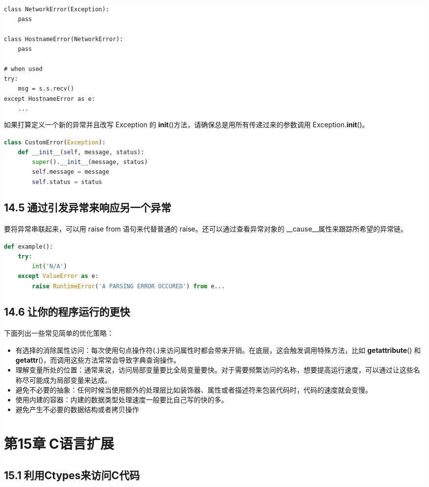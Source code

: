 ```
class NetworkError(Exception):
    pass

class HostnameError(NetworkError):
    pass

# when used
try:
    msg = s.s.recv()
except HostnameError as e:
    ...
```

如果打算定义一个新的异常并且改写 Exception 的 __init__()方法，请确保总是用所有传递过来的参数调用 Exception.__init__()。

```python
class CustomError(Exception):
    def __init__(self, message, status):
        super().__init__(message, status)
        self.message = message
        self.status = status
```

## 14.5 通过引发异常来响应另一个异常

要将异常串联起来，可以用 raise from 语句来代替普通的 raise。还可以通过查看异常对象的 __cause__属性来跟踪所希望的异常链。

```python
def example():
    try:
        int('N/A')
    except ValueError as e:
        raise RuntimeError('A PARSING ERROR OCCURED') from e...

```

## 14.6 让你的程序运行的更快

下面列出一些常见简单的优化策略：

* 有选择的消除属性访问：每次使用句点操作符(.)来访问属性时都会带来开销。在底层，这会触发调用特殊方法，比如 __getattribute__() 和 __getattr__()，而调用这些方法常常会导致字典查询操作。    
* 理解变量所处的位置：通常来说，访问局部变量要比全局变量要快。对于需要频繁访问的名称，想要提高运行速度，可以通过让这些名称尽可能成为局部变量来达成。    
* 避免不必要的抽象：任何时候当使用额外的处理层比如装饰器、属性或者描述符来包装代码时，代码的速度就会变慢。    
* 使用内建的容器：内建的数据类型处理速度一般要比自己写的快的多。    
* 避免产生不必要的数据结构或者拷贝操作

# 第15章 C语言扩展

## 15.1 利用Ctypes来访问C代码
